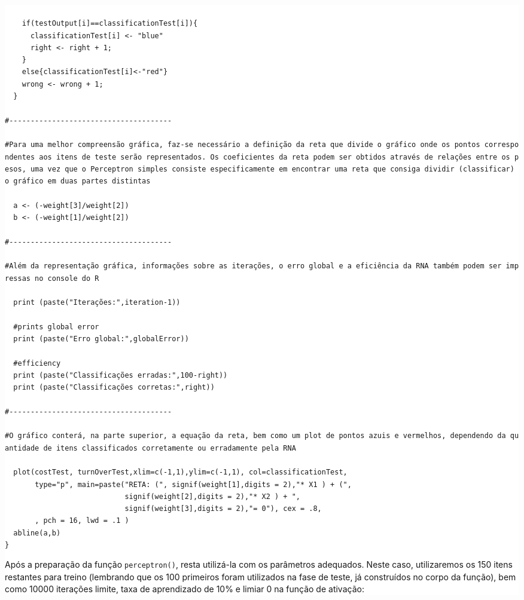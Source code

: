 ```{r}

    if(testOutput[i]==classificationTest[i]){
      classificationTest[i] <- "blue"
      right <- right + 1;
    }
    else{classificationTest[i]<-"red"}
    wrong <- wrong + 1;
  }

#--------------------------------------  

#Para uma melhor compreensão gráfica, faz-se necessário a definição da reta que divide o gráfico onde os pontos correspondentes aos itens de teste serão representados. Os coeficientes da reta podem ser obtidos através de relações entre os pesos, uma vez que o Perceptron simples consiste especificamente em encontrar uma reta que consiga dividir (classificar) o gráfico em duas partes distintas
  
  a <- (-weight[3]/weight[2])
  b <- (-weight[1]/weight[2])
  
#--------------------------------------
  
#Além da representação gráfica, informações sobre as iterações, o erro global e a eficiência da RNA também podem ser impressas no console do R

  print (paste("Iterações:",iteration-1))
  
  #prints global error
  print (paste("Erro global:",globalError))
  
  #efficiency
  print (paste("Classificações erradas:",100-right))
  print (paste("Classificações corretas:",right))
  
#--------------------------------------
  
#O gráfico conterá, na parte superior, a equação da reta, bem como um plot de pontos azuis e vermelhos, dependendo da quantidade de itens classificados corretamente ou erradamente pela RNA
  
  plot(costTest, turnOverTest,xlim=c(-1,1),ylim=c(-1,1), col=classificationTest,
       type="p", main=paste("RETA: (", signif(weight[1],digits = 2),"* X1 ) + (",
                            signif(weight[2],digits = 2),"* X2 ) + ",
                            signif(weight[3],digits = 2),"= 0"), cex = .8, 
       , pch = 16, lwd = .1 )
  abline(a,b)
}
```

Após a preparação da função `perceptron()`, resta utilizá-la com os parâmetros adequados. Neste caso, utilizaremos os 150 itens restantes para treino (lembrando que os 100 primeiros foram utilizados na fase de teste, já construídos no corpo da função), bem como 10000 iterações limite, taxa de aprendizado de 10% e limiar 0 na função de ativação:

